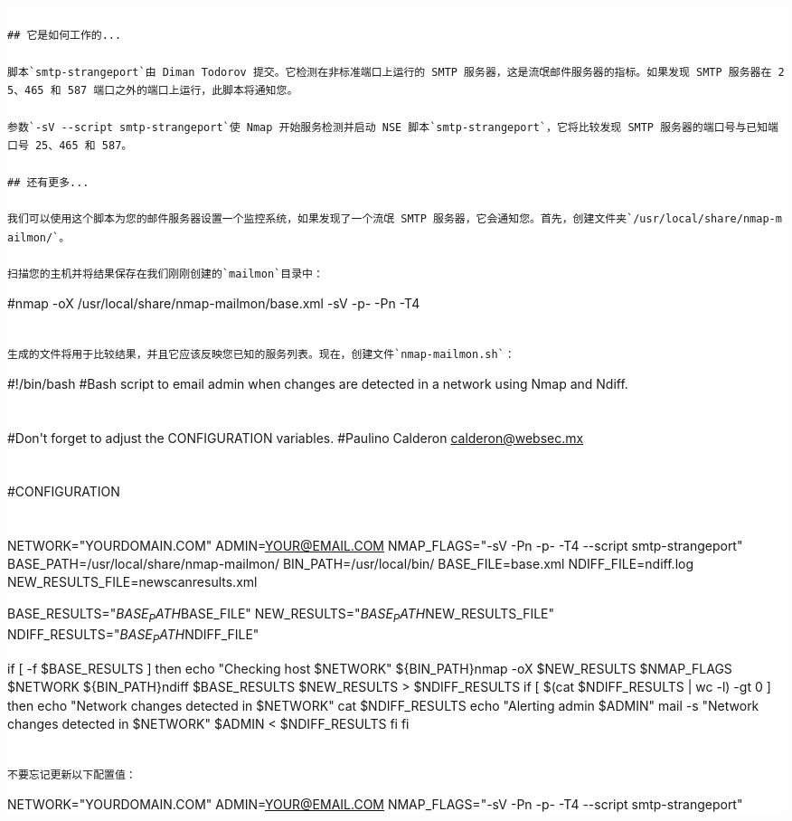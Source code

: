 ```

## 它是如何工作的...

脚本`smtp-strangeport`由 Diman Todorov 提交。它检测在非标准端口上运行的 SMTP 服务器，这是流氓邮件服务器的指标。如果发现 SMTP 服务器在 25、465 和 587 端口之外的端口上运行，此脚本将通知您。

参数`-sV --script smtp-strangeport`使 Nmap 开始服务检测并启动 NSE 脚本`smtp-strangeport`，它将比较发现 SMTP 服务器的端口号与已知端口号 25、465 和 587。

## 还有更多...

我们可以使用这个脚本为您的邮件服务器设置一个监控系统，如果发现了一个流氓 SMTP 服务器，它会通知您。首先，创建文件夹`/usr/local/share/nmap-mailmon/`。

扫描您的主机并将结果保存在我们刚刚创建的`mailmon`目录中：

```
#nmap -oX /usr/local/share/nmap-mailmon/base.xml -sV -p- -Pn -T4 <target>

```

生成的文件将用于比较结果，并且它应该反映您已知的服务列表。现在，创建文件`nmap-mailmon.sh`：

```
#!/bin/bash 
#Bash script to email admin when changes are detected in a network using Nmap and Ndiff. 
# 
#Don't forget to adjust the CONFIGURATION variables. 
#Paulino Calderon <calderon@websec.mx> 

# 
#CONFIGURATION 
# 
NETWORK="YOURDOMAIN.COM" 
ADMIN=YOUR@EMAIL.COM 
NMAP_FLAGS="-sV -Pn -p- -T4 --script smtp-strangeport" 
BASE_PATH=/usr/local/share/nmap-mailmon/ 
BIN_PATH=/usr/local/bin/ 
BASE_FILE=base.xml 
NDIFF_FILE=ndiff.log 
NEW_RESULTS_FILE=newscanresults.xml 

BASE_RESULTS="$BASE_PATH$BASE_FILE" 
NEW_RESULTS="$BASE_PATH$NEW_RESULTS_FILE" 
NDIFF_RESULTS="$BASE_PATH$NDIFF_FILE" 

if [ -f $BASE_RESULTS ] 
then 
  echo "Checking host $NETWORK" 
  ${BIN_PATH}nmap -oX $NEW_RESULTS $NMAP_FLAGS $NETWORK 
  ${BIN_PATH}ndiff $BASE_RESULTS $NEW_RESULTS > $NDIFF_RESULTS 
  if [ $(cat $NDIFF_RESULTS | wc -l) -gt 0 ] 
  then 
    echo "Network changes detected in $NETWORK" 
    cat $NDIFF_RESULTS 
    echo "Alerting admin $ADMIN" 
    mail -s "Network changes detected in $NETWORK" $ADMIN < $NDIFF_RESULTS 
  fi 
fi 
```

不要忘记更新以下配置值：

```
NETWORK="YOURDOMAIN.COM" 
ADMIN=YOUR@EMAIL.COM 
NMAP_FLAGS="-sV -Pn -p- -T4 --script smtp-strangeport" 